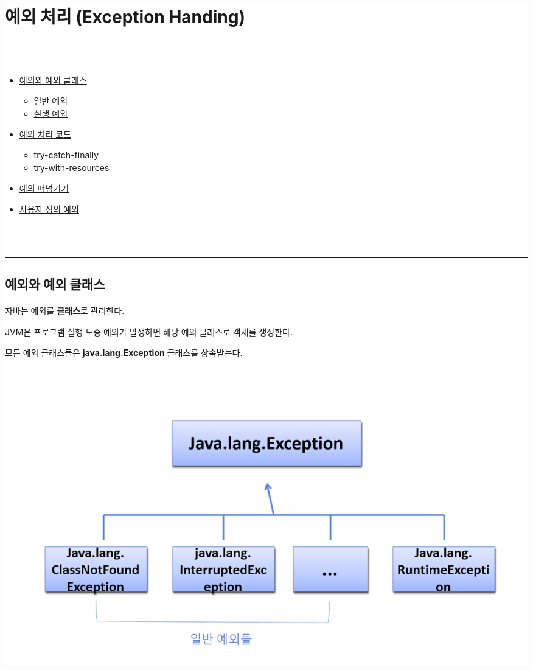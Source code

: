 # 예외 처리 (Exception Handing)

<br>

<br>

- [예외와 예외 클래스](#예외와-예외-클래스)
  - [일반 예외](#일반-예외-exception)
  - [실행 예외](#실행-예외-runtime-exception)

- [예외 처리 코드](#예외-처리-코드)

  - [try-catch-finally](#try-catch-finally)
  - [try-with-resources](#try-with-resources)

- [예외 떠넘기기](#예외-떠넘기기)

- [사용자 정의 예외](#사용자-정의-예외)

  <br>

  <br>
---

## 예외와 예외 클래스

자바는 예외를 **클래스**로 관리한다.

 JVM은 프로그램 실행 도중 예외가 발생하면 해당 예외 클래스로 객체를 생성한다. 

모든 예외 클래스들은 **java.lang.Exception** 클래스를 상속받는다.

![ExceptionHanding](/01_java/about_java/exception_handing.png)

